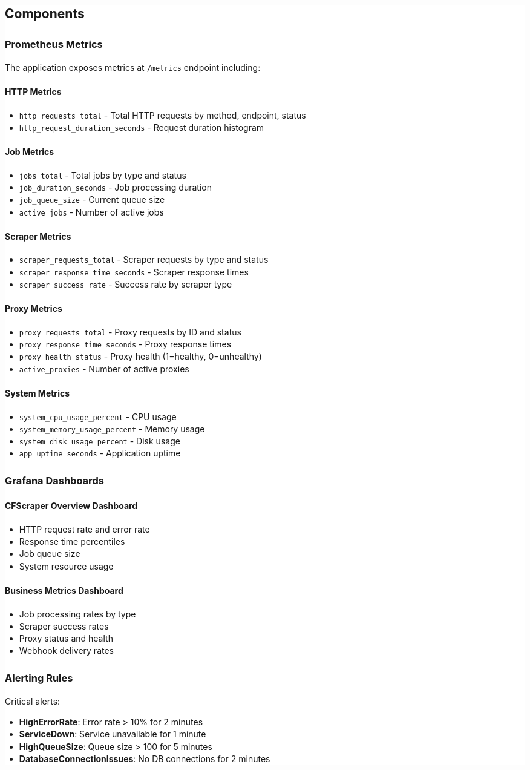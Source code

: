 ## Components

### Prometheus Metrics

The application exposes metrics at `/metrics` endpoint including:

#### HTTP Metrics
- `http_requests_total` - Total HTTP requests by method, endpoint, status
- `http_request_duration_seconds` - Request duration histogram

#### Job Metrics
- `jobs_total` - Total jobs by type and status
- `job_duration_seconds` - Job processing duration
- `job_queue_size` - Current queue size
- `active_jobs` - Number of active jobs

#### Scraper Metrics
- `scraper_requests_total` - Scraper requests by type and status
- `scraper_response_time_seconds` - Scraper response times
- `scraper_success_rate` - Success rate by scraper type

#### Proxy Metrics
- `proxy_requests_total` - Proxy requests by ID and status
- `proxy_response_time_seconds` - Proxy response times
- `proxy_health_status` - Proxy health (1=healthy, 0=unhealthy)
- `active_proxies` - Number of active proxies

#### System Metrics
- `system_cpu_usage_percent` - CPU usage
- `system_memory_usage_percent` - Memory usage
- `system_disk_usage_percent` - Disk usage
- `app_uptime_seconds` - Application uptime

### Grafana Dashboards

#### CFScraper Overview Dashboard
- HTTP request rate and error rate
- Response time percentiles
- Job queue size
- System resource usage

#### Business Metrics Dashboard
- Job processing rates by type
- Scraper success rates
- Proxy status and health
- Webhook delivery rates

### Alerting Rules

Critical alerts:
- **HighErrorRate**: Error rate > 10% for 2 minutes
- **ServiceDown**: Service unavailable for 1 minute
- **HighQueueSize**: Queue size > 100 for 5 minutes
- **DatabaseConnectionIssues**: No DB connections for 2 minutes
